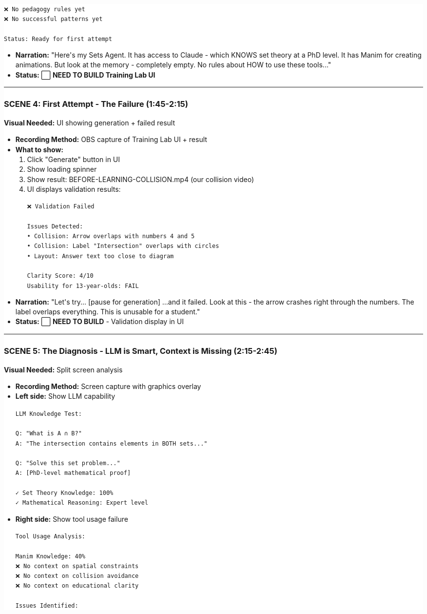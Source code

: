   ```
  ❌ No pedagogy rules yet
  ❌ No successful patterns yet

  Status: Ready for first attempt
  ```
- **Narration:** "Here's my Sets Agent. It has access to Claude - which KNOWS set theory at a PhD level. It has Manim for creating animations. But look at the memory - completely empty. No rules about HOW to use these tools..."
- **Status:** ⬜ **NEED TO BUILD Training Lab UI**

---

### **SCENE 4: First Attempt - The Failure (1:45-2:15)**
**Visual Needed:** UI showing generation + failed result
- **Recording Method:** OBS capture of Training Lab UI + result
- **What to show:**
  1. Click "Generate" button in UI
  2. Show loading spinner
  3. Show result: BEFORE-LEARNING-COLLISION.mp4 (our collision video)
  4. UI displays validation results:
     ```
     ❌ Validation Failed

     Issues Detected:
     • Collision: Arrow overlaps with numbers 4 and 5
     • Collision: Label "Intersection" overlaps with circles
     • Layout: Answer text too close to diagram

     Clarity Score: 4/10
     Usability for 13-year-olds: FAIL
     ```
- **Narration:** "Let's try... [pause for generation] ...and it failed. Look at this - the arrow crashes right through the numbers. The label overlaps everything. This is unusable for a student."
- **Status:** ⬜ **NEED TO BUILD** - Validation display in UI

---

### **SCENE 5: The Diagnosis - LLM is Smart, Context is Missing (2:15-2:45)**
**Visual Needed:** Split screen analysis
- **Recording Method:** Screen capture with graphics overlay
- **Left side:** Show LLM capability
  ```
  LLM Knowledge Test:

  Q: "What is A ∩ B?"
  A: "The intersection contains elements in BOTH sets..."

  Q: "Solve this set problem..."
  A: [PhD-level mathematical proof]

  ✓ Set Theory Knowledge: 100%
  ✓ Mathematical Reasoning: Expert level
  ```
- **Right side:** Show tool usage failure
  ```
  Tool Usage Analysis:

  Manim Knowledge: 40%
  ❌ No context on spatial constraints
  ❌ No context on collision avoidance
  ❌ No context on educational clarity

  Issues Identified:
  ```